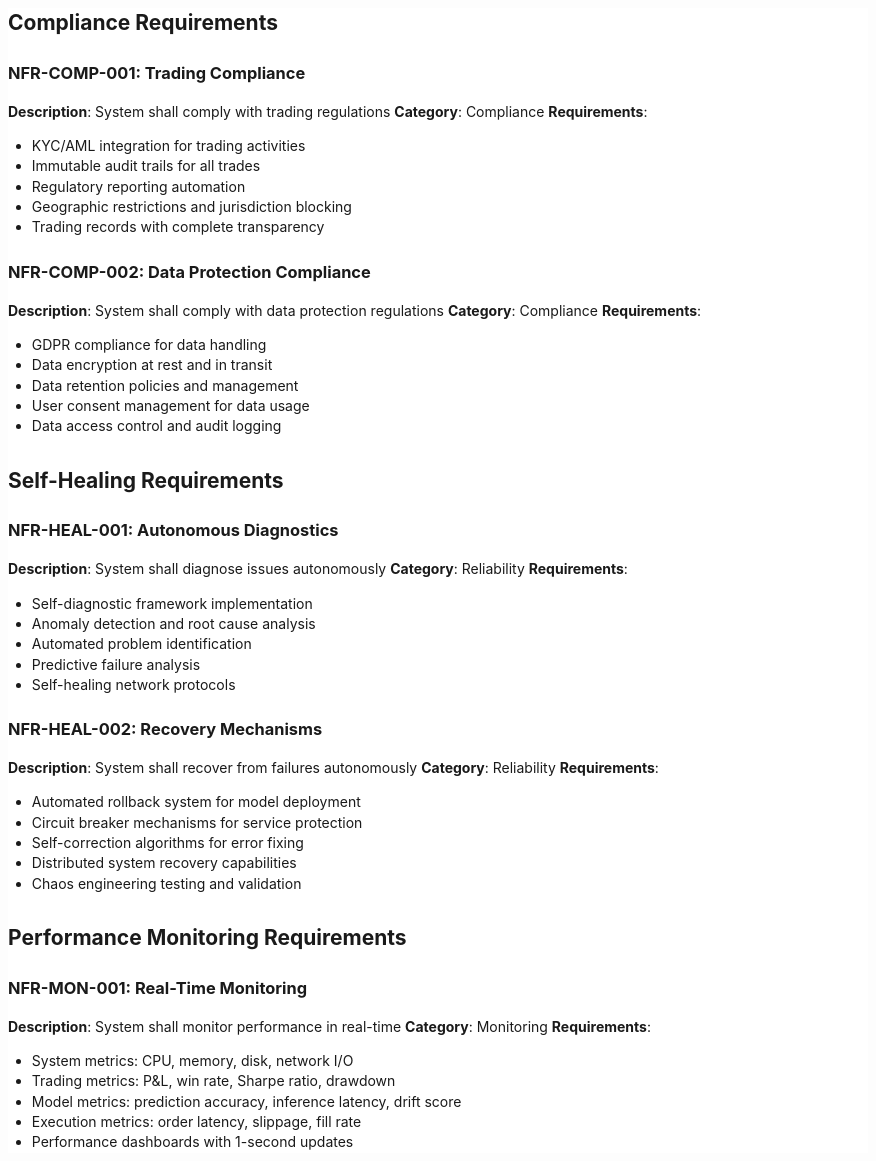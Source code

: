 ## Compliance Requirements

### NFR-COMP-001: Trading Compliance
**Description**: System shall comply with trading regulations
**Category**: Compliance
**Requirements**:
- KYC/AML integration for trading activities
- Immutable audit trails for all trades
- Regulatory reporting automation
- Geographic restrictions and jurisdiction blocking
- Trading records with complete transparency

### NFR-COMP-002: Data Protection Compliance
**Description**: System shall comply with data protection regulations
**Category**: Compliance
**Requirements**:
- GDPR compliance for data handling
- Data encryption at rest and in transit
- Data retention policies and management
- User consent management for data usage
- Data access control and audit logging

## Self-Healing Requirements

### NFR-HEAL-001: Autonomous Diagnostics
**Description**: System shall diagnose issues autonomously
**Category**: Reliability
**Requirements**:
- Self-diagnostic framework implementation
- Anomaly detection and root cause analysis
- Automated problem identification
- Predictive failure analysis
- Self-healing network protocols

### NFR-HEAL-002: Recovery Mechanisms
**Description**: System shall recover from failures autonomously
**Category**: Reliability
**Requirements**:
- Automated rollback system for model deployment
- Circuit breaker mechanisms for service protection
- Self-correction algorithms for error fixing
- Distributed system recovery capabilities
- Chaos engineering testing and validation

## Performance Monitoring Requirements

### NFR-MON-001: Real-Time Monitoring
**Description**: System shall monitor performance in real-time
**Category**: Monitoring
**Requirements**:
- System metrics: CPU, memory, disk, network I/O
- Trading metrics: P&L, win rate, Sharpe ratio, drawdown
- Model metrics: prediction accuracy, inference latency, drift score
- Execution metrics: order latency, slippage, fill rate
- Performance dashboards with 1-second updates
